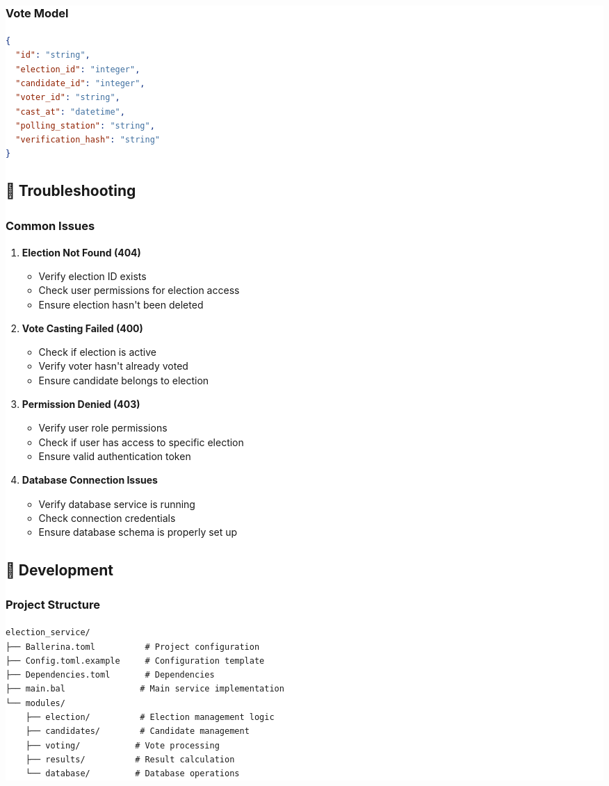 ### Vote Model

```json
{
  "id": "string",
  "election_id": "integer",
  "candidate_id": "integer",
  "voter_id": "string",
  "cast_at": "datetime",
  "polling_station": "string",
  "verification_hash": "string"
}
```

## 🐛 Troubleshooting

### Common Issues

1. **Election Not Found (404)**
   - Verify election ID exists
   - Check user permissions for election access
   - Ensure election hasn't been deleted

2. **Vote Casting Failed (400)**
   - Check if election is active
   - Verify voter hasn't already voted
   - Ensure candidate belongs to election

3. **Permission Denied (403)**
   - Verify user role permissions
   - Check if user has access to specific election
   - Ensure valid authentication token

4. **Database Connection Issues**
   - Verify database service is running
   - Check connection credentials
   - Ensure database schema is properly set up

## 📝 Development

### Project Structure

```
election_service/
├── Ballerina.toml          # Project configuration
├── Config.toml.example     # Configuration template
├── Dependencies.toml       # Dependencies
├── main.bal               # Main service implementation
└── modules/
    ├── election/          # Election management logic
    ├── candidates/        # Candidate management
    ├── voting/           # Vote processing
    ├── results/          # Result calculation
    └── database/         # Database operations
```
